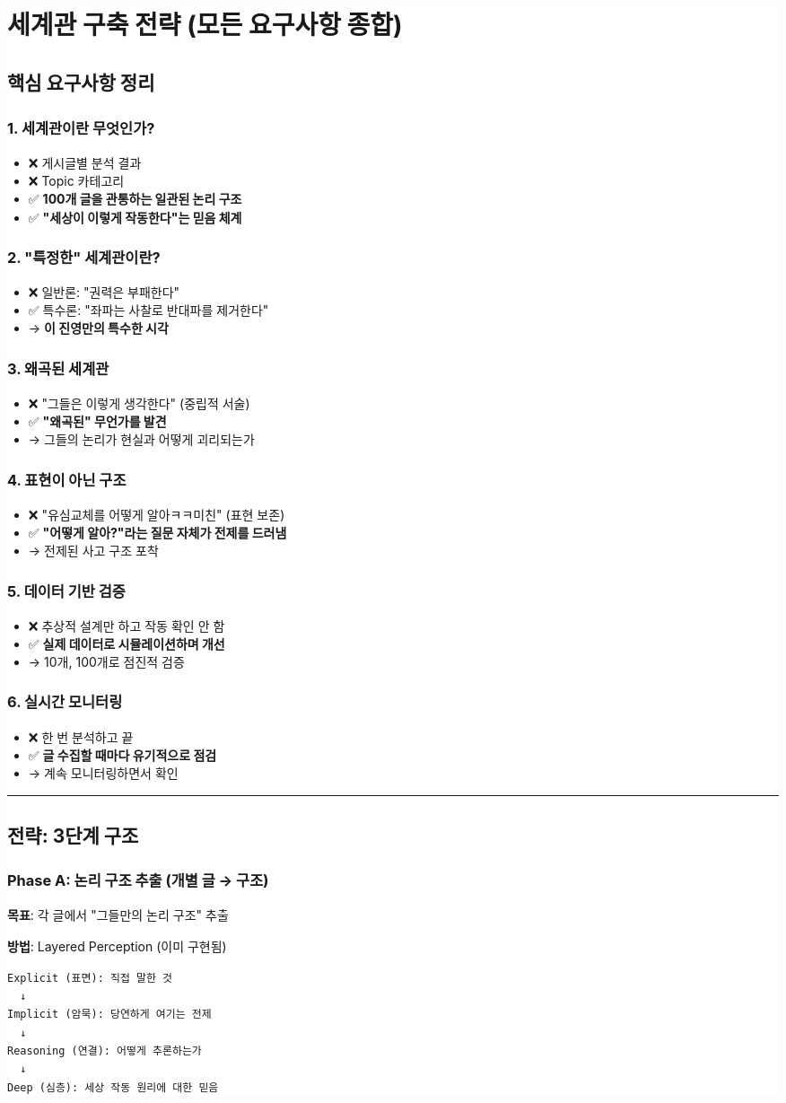 # 세계관 구축 전략 (모든 요구사항 종합)

## 핵심 요구사항 정리

### 1. 세계관이란 무엇인가?
- ❌ 게시글별 분석 결과
- ❌ Topic 카테고리
- ✅ **100개 글을 관통하는 일관된 논리 구조**
- ✅ **"세상이 이렇게 작동한다"는 믿음 체계**

### 2. "특정한" 세계관이란?
- ❌ 일반론: "권력은 부패한다"
- ✅ 특수론: "좌파는 사찰로 반대파를 제거한다"
- → **이 진영만의 특수한 시각**

### 3. 왜곡된 세계관
- ❌ "그들은 이렇게 생각한다" (중립적 서술)
- ✅ **"왜곡된" 무언가를 발견**
- → 그들의 논리가 현실과 어떻게 괴리되는가

### 4. 표현이 아닌 구조
- ❌ "유심교체를 어떻게 알아ㅋㅋ미친" (표현 보존)
- ✅ **"어떻게 알아?"라는 질문 자체가 전제를 드러냄**
- → 전제된 사고 구조 포착

### 5. 데이터 기반 검증
- ❌ 추상적 설계만 하고 작동 확인 안 함
- ✅ **실제 데이터로 시뮬레이션하며 개선**
- → 10개, 100개로 점진적 검증

### 6. 실시간 모니터링
- ❌ 한 번 분석하고 끝
- ✅ **글 수집할 때마다 유기적으로 점검**
- → 계속 모니터링하면서 확인

---

## 전략: 3단계 구조

### Phase A: 논리 구조 추출 (개별 글 → 구조)
**목표**: 각 글에서 "그들만의 논리 구조" 추출

**방법**: Layered Perception (이미 구현됨)
```
Explicit (표면): 직접 말한 것
  ↓
Implicit (암묵): 당연하게 여기는 전제
  ↓
Reasoning (연결): 어떻게 추론하는가
  ↓
Deep (심층): 세상 작동 원리에 대한 믿음
```
